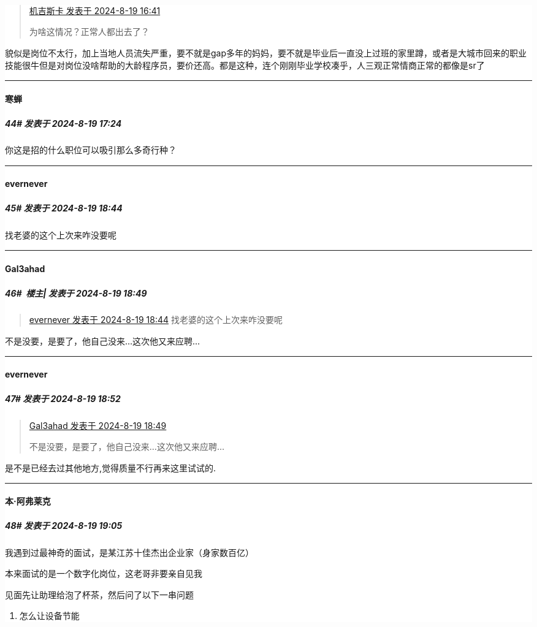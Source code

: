 <blockquote><a href="httphttps://bbs.saraba1st.com/2b/forum.php?mod=redirect&amp;goto=findpost&amp;pid=65942899&amp;ptid=2195675" target="_blank">机吉斯卡 发表于 2024-8-19 16:41</a>

为啥这情况？正常人都出去了？</blockquote>
貌似是岗位不太行，加上当地人员流失严重，要不就是gap多年的妈妈，要不就是毕业后一直没上过班的家里蹲，或者是大城市回来的职业技能很牛但是对岗位没啥帮助的大龄程序员，要价还高。都是这种，连个刚刚毕业学校凑乎，人三观正常情商正常的都像是sr了

*****

####  寒蝉  
##### 44#       发表于 2024-8-19 17:24

你这是招的什么职位可以吸引那么多奇行种？


*****

####  evernever  
##### 45#       发表于 2024-8-19 18:44

找老婆的这个上次来咋没要呢


*****

####  Gal3ahad  
##### 46#         楼主| 发表于 2024-8-19 18:49

<blockquote><a href="httphttps://bbs.saraba1st.com/2b/forum.php?mod=redirect&amp;goto=findpost&amp;pid=65944308&amp;ptid=2195675" target="_blank">evernever 发表于 2024-8-19 18:44</a>
找老婆的这个上次来咋没要呢</blockquote>
不是没要，是要了，他自己没来…这次他又来应聘…

*****

####  evernever  
##### 47#       发表于 2024-8-19 18:52

<blockquote><a href="httphttps://bbs.saraba1st.com/2b/forum.php?mod=redirect&amp;goto=findpost&amp;pid=65944367&amp;ptid=2195675" target="_blank">Gal3ahad 发表于 2024-8-19 18:49</a>

不是没要，是要了，他自己没来…这次他又来应聘…</blockquote>
是不是已经去过其他地方,觉得质量不行再来这里试试的.


*****

####  本·阿弗莱克  
##### 48#       发表于 2024-8-19 19:05

我遇到过最神奇的面试，是某江苏十佳杰出企业家（身家数百亿）

本来面试的是一个数字化岗位，这老哥非要亲自见我

见面先让助理给泡了杯茶，然后问了以下一串问题

1. 怎么让设备节能
